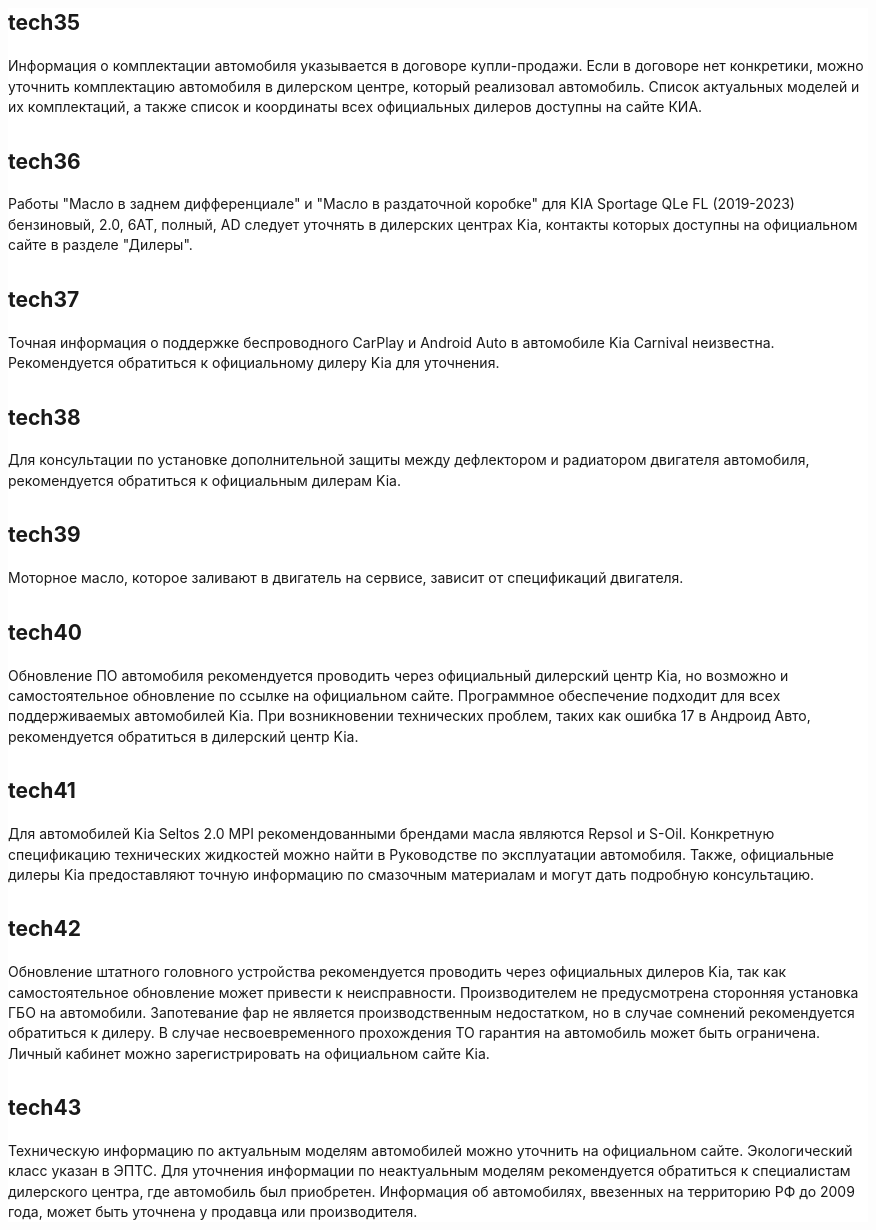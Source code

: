 ## tech35
 Информация о комплектации автомобиля указывается в договоре купли-продажи. Если в договоре нет конкретики, можно уточнить комплектацию автомобиля в дилерском центре,
 который реализовал автомобиль. Список актуальных моделей и их комплектаций, а также список и координаты всех официальных дилеров доступны на сайте КИА.

## tech36
 Работы "Масло в заднем дифференциале" и "Масло в раздаточной коробке" для KIA Sportage QLe FL (2019-2023) бензиновый, 2.0, 6AT, полный, AD следует уточнять в дилерских
 центрах Kia, контакты которых доступны на официальном сайте в разделе "Дилеры".

## tech37
 Точная информация о поддержке беспроводного CarPlay и Android Auto в автомобиле Kia Carnival неизвестна. Рекомендуется обратиться к официальному дилеру Kia для
 уточнения.

## tech38
 Для консультации по установке дополнительной защиты между дефлектором и радиатором двигателя автомобиля, рекомендуется обратиться к официальным дилерам Kia.

## tech39
 Моторное масло, которое заливают в двигатель на сервисе, зависит от спецификаций двигателя.

## tech40
 Обновление ПО автомобиля рекомендуется проводить через официальный дилерский центр Kia, но возможно и самостоятельное обновление по ссылке на официальном сайте.
 Программное обеспечение подходит для всех поддерживаемых автомобилей Kia. При возникновении технических проблем, таких как ошибка 17 в Андроид Авто, рекомендуется
 обратиться в дилерский центр Kia.

## tech41
 Для автомобилей Kia Seltos 2.0 MPI рекомендованными брендами масла являются Repsol и S-Oil. Конкретную спецификацию технических жидкостей можно найти в Руководстве по
 эксплуатации автомобиля. Также, официальные дилеры Kia предоставляют точную информацию по смазочным материалам и могут дать подробную консультацию.

## tech42
 Обновление штатного головного устройства рекомендуется проводить через официальных дилеров Kia, так как самостоятельное обновление может привести к неисправности.
 Производителем не предусмотрена сторонняя установка ГБО на автомобили. Запотевание фар не является производственным недостатком, но в случае сомнений рекомендуется
 обратиться к дилеру. В случае несвоевременного прохождения ТО гарантия на автомобиль может быть ограничена. Личный кабинет можно зарегистрировать на официальном сайте
 Kia.

## tech43
 Техническую информацию по актуальным моделям автомобилей можно уточнить на официальном сайте. Экологический класс указан в ЭПТС. Для
 уточнения информации по неактуальным моделям рекомендуется обратиться к специалистам дилерского центра, где автомобиль был приобретен. Информация об автомобилях,
 ввезенных на территорию РФ до 2009 года, может быть уточнена у продавца или производителя.
